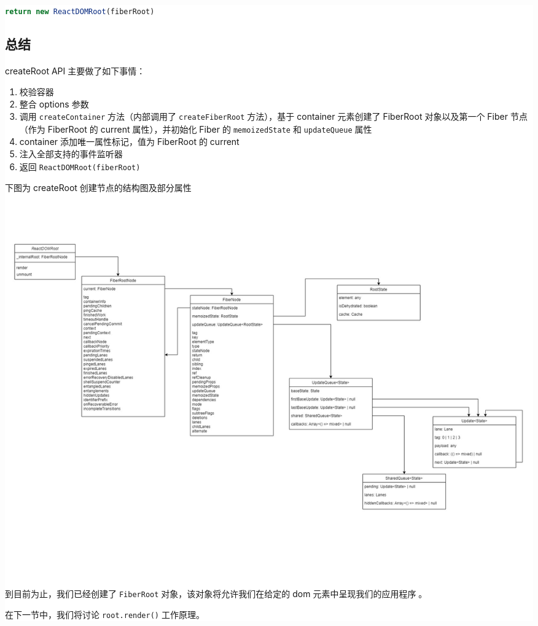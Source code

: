 ```js
return new ReactDOMRoot(fiberRoot)
```

## 总结

createRoot API 主要做了如下事情：

1. 校验容器
2. 整合 options 参数
3. 调用 `createContainer` 方法（内部调用了 `createFiberRoot` 方法），基于 container 元素创建了 FiberRoot 对象以及第一个 Fiber 节点（作为 FiberRoot 的 current 属性），并初始化 Fiber 的 `memoizedState` 和 `updateQueue` 属性
4. container 添加唯一属性标记，值为 FiberRoot 的 current
5. 注入全部支持的事件监听器
6. 返回 `ReactDOMRoot(fiberRoot)`

下图为 createRoot 创建节点的结构图及部分属性

![how_createroot_works_1](./images/how_createroot_works_1.png)

到目前为止，我们已经创建了 `FiberRoot` 对象，该对象将允许我们在给定的 dom 元素中呈现我们的应用程序 。

在下一节中，我们将讨论 `root.render()` 工作原理。
